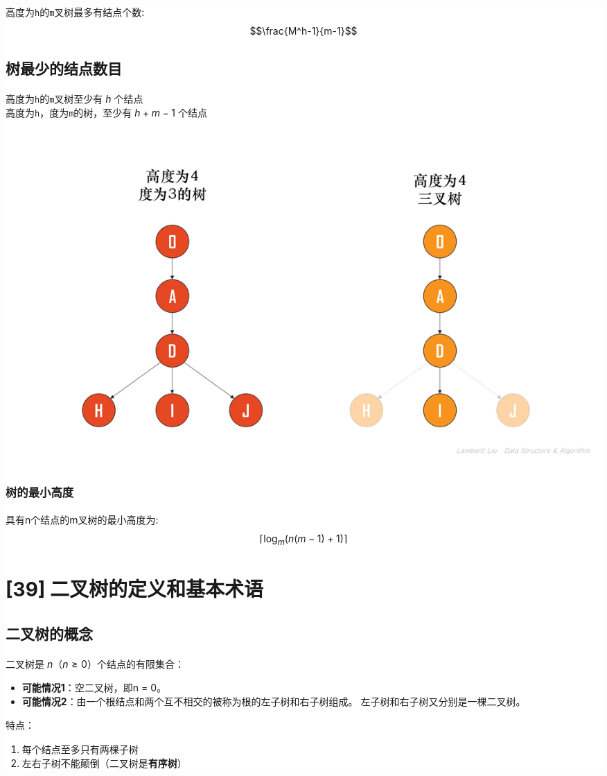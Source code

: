 高度为`h`的`m`叉树最多有结点个数:
$$\frac{M^h-1}{m-1}$$ 

## 树最少的结点数目
高度为`h`的`m`叉树至少有 $h$ 个结点  
高度为`h`，度为`m`的树，至少有 $h + m - 1$ 个结点

![](img/Ch05%20树/07%20树的度和n叉树2.jpg) 

### 树的最小高度
具有n个结点的m叉树的最小高度为:
$$⌈\log_{m}{(n(m - 1) + 1) }⌉$$

# [39] 二叉树的定义和基本术语
## 二叉树的概念
二叉树是 $n（n≥0）$个结点的有限集合：
- **可能情况1**：空二叉树，即n = 0。
- **可能情况2**：由一个根结点和两个互不相交的被称为根的左子树和右子树组成。
  左子树和右子树又分别是一棵二叉树。

特点：
1. 每个结点至多只有两棵子树 
2. 左右子树不能颠倒（二叉树是**有序树**）
